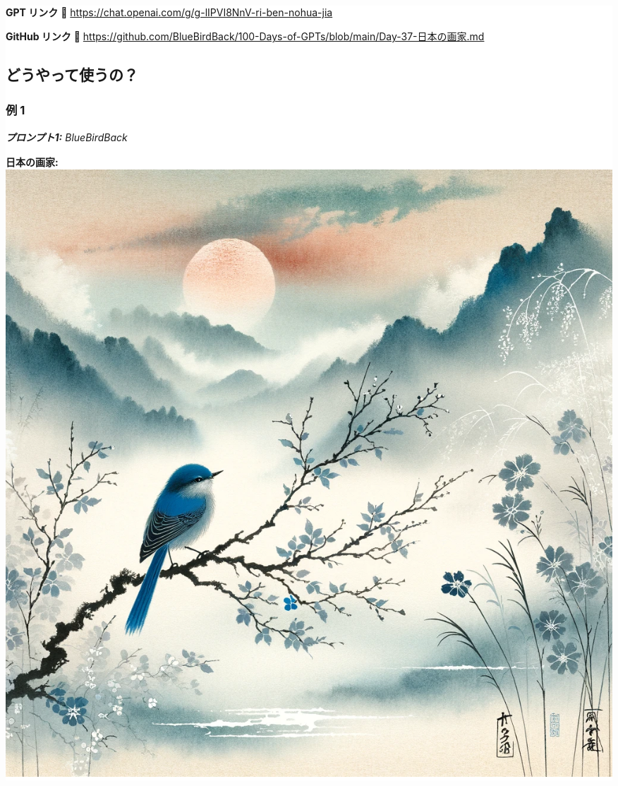 **GPT リンク** 🔗 https://chat.openai.com/g/g-lIPVI8NnV-ri-ben-nohua-jia

**GitHub リンク** 🔗 https://github.com/BlueBirdBack/100-Days-of-GPTs/blob/main/Day-37-日本の画家.md

## どうやって使うの？

### 例 1

***プロンプト1:** BlueBirdBack*

**日本の画家:** ![](./assets/37/2024-02-26-ex-1-1.webp)
